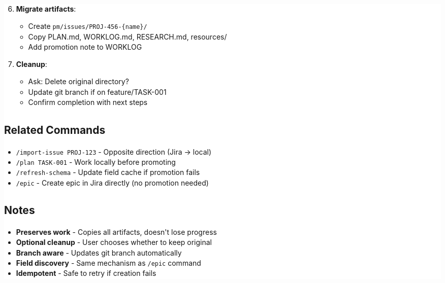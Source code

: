6. **Migrate artifacts**:
   - Create `pm/issues/PROJ-456-{name}/`
   - Copy PLAN.md, WORKLOG.md, RESEARCH.md, resources/
   - Add promotion note to WORKLOG

7. **Cleanup**:
   - Ask: Delete original directory?
   - Update git branch if on feature/TASK-001
   - Confirm completion with next steps

## Related Commands

- `/import-issue PROJ-123` - Opposite direction (Jira → local)
- `/plan TASK-001` - Work locally before promoting
- `/refresh-schema` - Update field cache if promotion fails
- `/epic` - Create epic in Jira directly (no promotion needed)

## Notes

- **Preserves work** - Copies all artifacts, doesn't lose progress
- **Optional cleanup** - User chooses whether to keep original
- **Branch aware** - Updates git branch automatically
- **Field discovery** - Same mechanism as `/epic` command
- **Idempotent** - Safe to retry if creation fails

